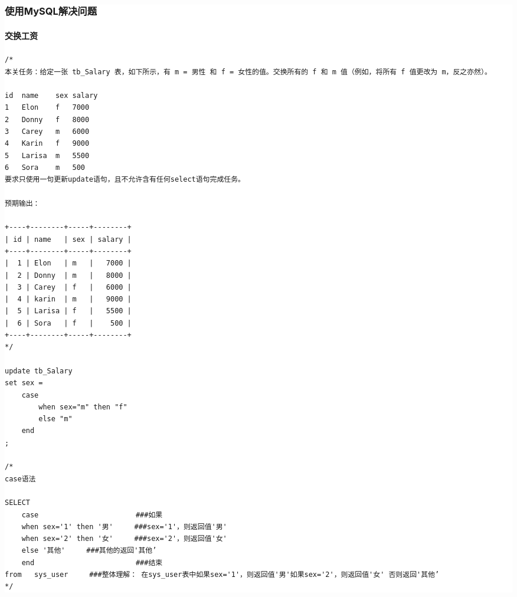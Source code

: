 ### 使用MySQL解决问题

#### 交换工资

``` mysql
/*
本关任务：给定一张 tb_Salary 表，如下所示，有 m = 男性 和 f = 女性的值。交换所有的 f 和 m 值（例如，将所有 f 值更改为 m，反之亦然）。

id	name	sex	salary
1	Elon	f	7000
2	Donny	f	8000
3	Carey	m	6000
4	Karin	f	9000
5	Larisa	m	5500
6	Sora	m	500
要求只使用一句更新update语句，且不允许含有任何select语句完成任务。

预期输出：

+----+--------+-----+--------+
| id | name   | sex | salary |
+----+--------+-----+--------+
|  1 | Elon   | m   |   7000 |
|  2 | Donny  | m   |   8000 |
|  3 | Carey  | f   |   6000 |
|  4 | karin  | m   |   9000 |
|  5 | Larisa | f   |   5500 |
|  6 | Sora   | f   |    500 |
+----+--------+-----+--------+
*/

update tb_Salary
set sex =
    case
        when sex="m" then "f"
        else "m"
    end
;  

/*
case语法

SELECT
    case                       ###如果
    when sex='1' then '男'     ###sex='1'，则返回值'男'
    when sex='2' then '女'     ###sex='2'，则返回值'女'  
    else '其他'     ###其他的返回'其他’
    end                        ###结束
from   sys_user     ###整体理解： 在sys_user表中如果sex='1'，则返回值'男'如果sex='2'，则返回值'女' 否则返回'其他’
*/
```
